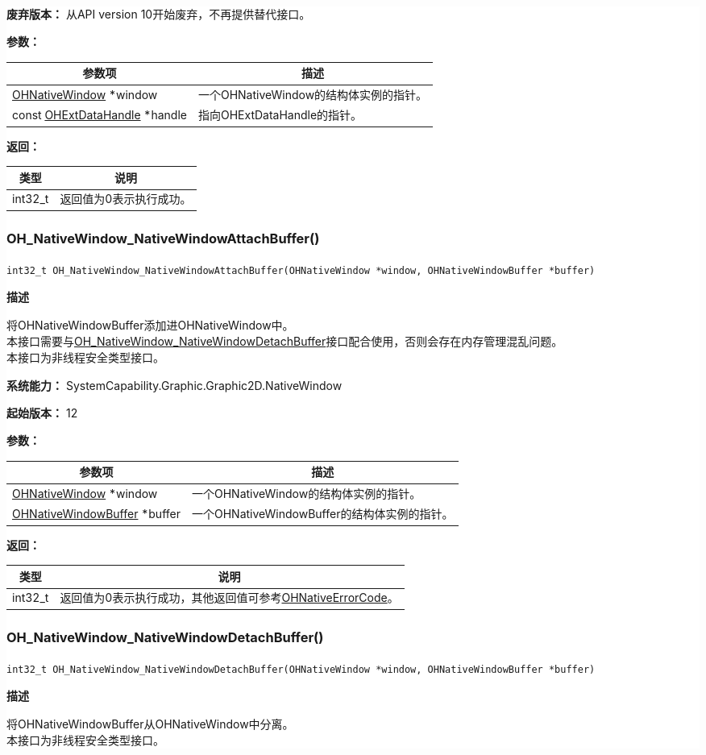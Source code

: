 **废弃版本：** 从API version 10开始废弃，不再提供替代接口。


**参数：**

| 参数项 | 描述 |
| -- | -- |
| [OHNativeWindow](capi-nativewindow-nativewindow.md) *window | 一个OHNativeWindow的结构体实例的指针。 |
| const [OHExtDataHandle](capi-nativewindow-ohextdatahandle.md) *handle | 指向OHExtDataHandle的指针。 |

**返回：**

| 类型 | 说明 |
| -- | -- |
| int32_t | 返回值为0表示执行成功。 |

### OH_NativeWindow_NativeWindowAttachBuffer()

```
int32_t OH_NativeWindow_NativeWindowAttachBuffer(OHNativeWindow *window, OHNativeWindowBuffer *buffer)
```

**描述**

将OHNativeWindowBuffer添加进OHNativeWindow中。<br>本接口需要与[OH_NativeWindow_NativeWindowDetachBuffer](#oh_nativewindow_nativewindowdetachbuffer)接口配合使用，否则会存在内存管理混乱问题。<br>本接口为非线程安全类型接口。<br>

**系统能力：** SystemCapability.Graphic.Graphic2D.NativeWindow

**起始版本：** 12


**参数：**

| 参数项 | 描述 |
| -- | -- |
| [OHNativeWindow](capi-nativewindow-nativewindow.md) *window | 一个OHNativeWindow的结构体实例的指针。 |
| [OHNativeWindowBuffer](capi-nativewindow-nativewindowbuffer.md) *buffer | 一个OHNativeWindowBuffer的结构体实例的指针。 |

**返回：**

| 类型 | 说明 |
| -- | -- |
| int32_t | 返回值为0表示执行成功，其他返回值可参考[OHNativeErrorCode](capi-graphic-error-code-h.md#ohnativeerrorcode)。 |

### OH_NativeWindow_NativeWindowDetachBuffer()

```
int32_t OH_NativeWindow_NativeWindowDetachBuffer(OHNativeWindow *window, OHNativeWindowBuffer *buffer)
```

**描述**

将OHNativeWindowBuffer从OHNativeWindow中分离。<br>本接口为非线程安全类型接口。
